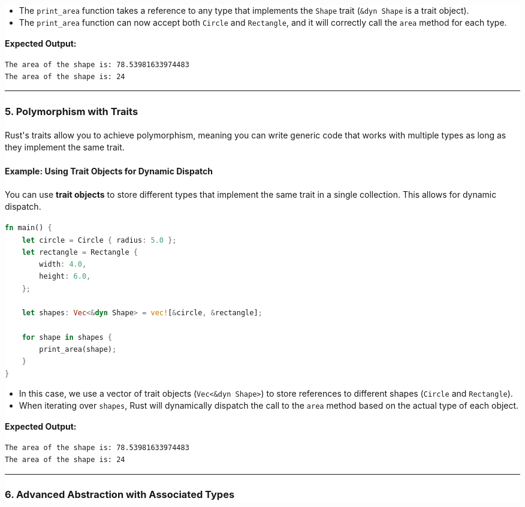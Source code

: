 - The `print_area` function takes a reference to any type that implements the `Shape` trait (`&dyn Shape` is a trait object).
- The `print_area` function can now accept both `Circle` and `Rectangle`, and it will correctly call the `area` method for each type.

**Expected Output:**

```
The area of the shape is: 78.53981633974483
The area of the shape is: 24
```

---

### **5. Polymorphism with Traits**

Rust's traits allow you to achieve polymorphism, meaning you can write generic code that works with multiple types as long as they implement the same trait.

#### **Example: Using Trait Objects for Dynamic Dispatch**

You can use **trait objects** to store different types that implement the same trait in a single collection. This allows for dynamic dispatch.

```rust
fn main() {
    let circle = Circle { radius: 5.0 };
    let rectangle = Rectangle {
        width: 4.0,
        height: 6.0,
    };

    let shapes: Vec<&dyn Shape> = vec![&circle, &rectangle];

    for shape in shapes {
        print_area(shape);
    }
}
```

- In this case, we use a vector of trait objects (`Vec<&dyn Shape>`) to store references to different shapes (`Circle` and `Rectangle`).
- When iterating over `shapes`, Rust will dynamically dispatch the call to the `area` method based on the actual type of each object.

**Expected Output:**

```
The area of the shape is: 78.53981633974483
The area of the shape is: 24
```

---

### **6. Advanced Abstraction with Associated Types**
